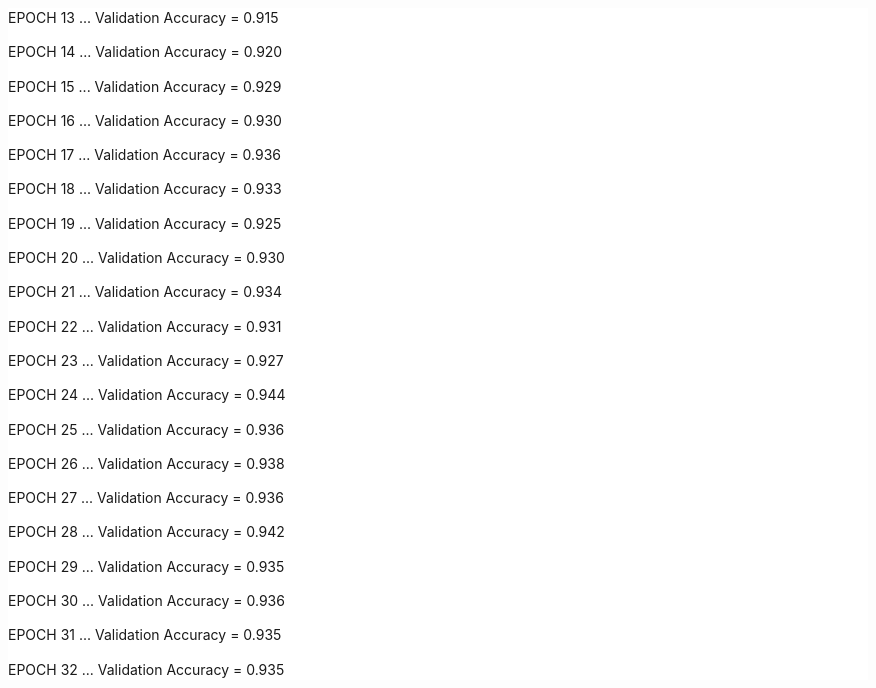 EPOCH 13 ...
Validation Accuracy = 0.915

EPOCH 14 ...
Validation Accuracy = 0.920

EPOCH 15 ...
Validation Accuracy = 0.929

EPOCH 16 ...
Validation Accuracy = 0.930

EPOCH 17 ...
Validation Accuracy = 0.936

EPOCH 18 ...
Validation Accuracy = 0.933

EPOCH 19 ...
Validation Accuracy = 0.925

EPOCH 20 ...
Validation Accuracy = 0.930

EPOCH 21 ...
Validation Accuracy = 0.934

EPOCH 22 ...
Validation Accuracy = 0.931

EPOCH 23 ...
Validation Accuracy = 0.927

EPOCH 24 ...
Validation Accuracy = 0.944

EPOCH 25 ...
Validation Accuracy = 0.936

EPOCH 26 ...
Validation Accuracy = 0.938

EPOCH 27 ...
Validation Accuracy = 0.936

EPOCH 28 ...
Validation Accuracy = 0.942

EPOCH 29 ...
Validation Accuracy = 0.935

EPOCH 30 ...
Validation Accuracy = 0.936

EPOCH 31 ...
Validation Accuracy = 0.935

EPOCH 32 ...
Validation Accuracy = 0.935

